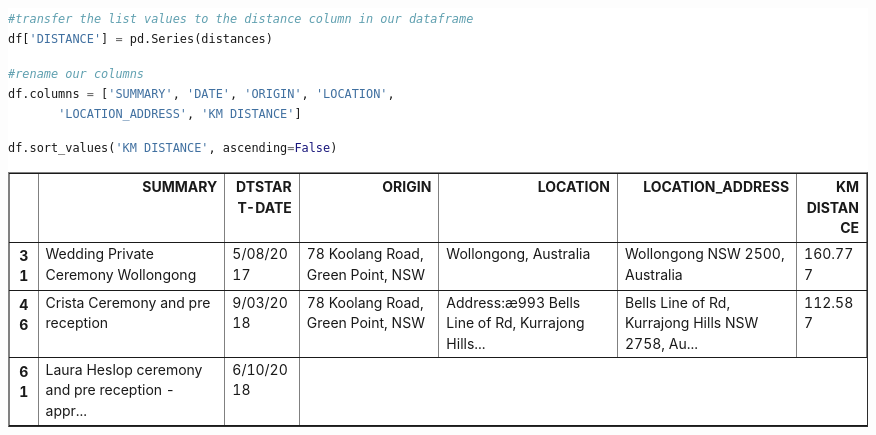 
```python
#transfer the list values to the distance column in our dataframe
df['DISTANCE'] = pd.Series(distances)
```


```python
#rename our columns
df.columns = ['SUMMARY', 'DATE', 'ORIGIN', 'LOCATION',
       'LOCATION_ADDRESS', 'KM DISTANCE']
```


```python
df.sort_values('KM DISTANCE', ascending=False)
```




<div>
<style>
    .dataframe thead tr:only-child th {
        text-align: right;
    }

    .dataframe thead th {
        text-align: left;
    }

    .dataframe tbody tr th {
        vertical-align: top;
    }
</style>
<table border="1" class="dataframe">
  <thead>
    <tr style="text-align: right;">
      <th></th>
      <th>SUMMARY</th>
      <th>DTSTART-DATE</th>
      <th>ORIGIN</th>
      <th>LOCATION</th>
      <th>LOCATION_ADDRESS</th>
      <th>KM DISTANCE</th>
    </tr>
  </thead>
  <tbody>
    <tr>
      <th>31</th>
      <td>Wedding Private Ceremony Wollongong</td>
      <td>5/08/2017</td>
      <td>78 Koolang Road, Green Point, NSW</td>
      <td>Wollongong, Australia</td>
      <td>Wollongong NSW 2500, Australia</td>
      <td>160.777</td>
    </tr>
    <tr>
      <th>46</th>
      <td>Crista Ceremony and pre reception</td>
      <td>9/03/2018</td>
      <td>78 Koolang Road, Green Point, NSW</td>
      <td>Address:æ993 Bells Line of Rd, Kurrajong Hills...</td>
      <td>Bells Line of Rd, Kurrajong Hills NSW 2758, Au...</td>
      <td>112.587</td>
    </tr>
    <tr>
      <th>61</th>
      <td>Laura Heslop ceremony and pre reception - appr...</td>
      <td>6/10/2018</td>